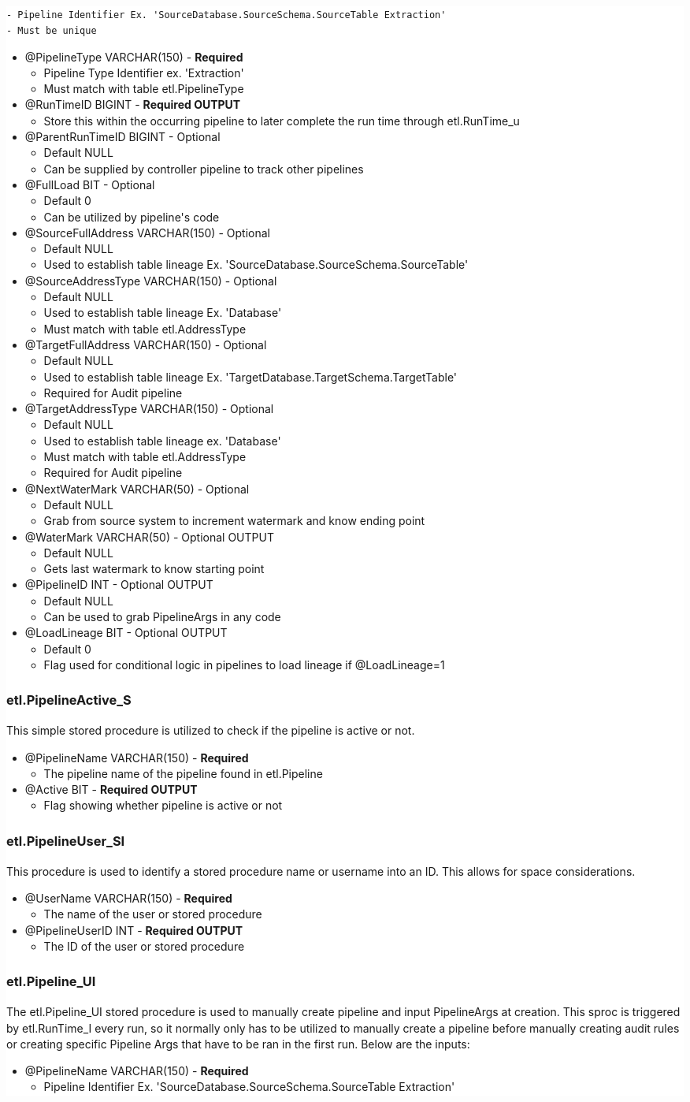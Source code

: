     - Pipeline Identifier Ex. 'SourceDatabase.SourceSchema.SourceTable Extraction'
    - Must be unique
 - @PipelineType VARCHAR(150) - **Required**
    - Pipeline Type Identifier ex. 'Extraction'
    - Must match with table etl.PipelineType
 - @RunTimeID BIGINT - **Required OUTPUT**
    - Store this within the occurring pipeline to later complete the run time through etl.RunTime_u
 - @ParentRunTimeID BIGINT - Optional
    - Default NULL
    - Can be supplied by controller pipeline to track other pipelines
 - @FullLoad BIT - Optional
    - Default 0
    - Can be utilized by pipeline's code
 - @SourceFullAddress VARCHAR(150) - Optional
    - Default NULL
    - Used to establish table lineage Ex. 'SourceDatabase.SourceSchema.SourceTable'
 - @SourceAddressType VARCHAR(150) - Optional
    - Default NULL
    - Used to establish table lineage Ex. 'Database'
    - Must match with table etl.AddressType
 - @TargetFullAddress VARCHAR(150) - Optional
    - Default NULL
    - Used to establish table lineage Ex. 'TargetDatabase.TargetSchema.TargetTable'
    - Required for Audit pipeline
 - @TargetAddressType VARCHAR(150) - Optional
    - Default NULL
    - Used to establish table lineage ex. 'Database'
    - Must match with table etl.AddressType
    - Required for Audit pipeline
 - @NextWaterMark VARCHAR(50) - Optional
    - Default NULL
    - Grab from source system to increment watermark and know ending point
 - @WaterMark VARCHAR(50) - Optional OUTPUT
    - Default NULL
    - Gets last watermark to know starting point
 - @PipelineID INT - Optional OUTPUT
    - Default NULL
    - Can be used to grab PipelineArgs in any code
 - @LoadLineage BIT - Optional OUTPUT
	- Default 0
	- Flag used for conditional logic in pipelines to load lineage if @LoadLineage=1
### etl.PipelineActive_S
This simple stored procedure is utilized to check if the pipeline is active or not.
 - @PipelineName VARCHAR(150) - **Required**
	- The pipeline name of the pipeline found in etl.Pipeline
 - @Active BIT - **Required OUTPUT**
	- Flag showing whether pipeline is active or not
### etl.PipelineUser_SI
This procedure is used to identify a stored procedure name or username into an ID. This allows for space considerations.
 - @UserName VARCHAR(150) - **Required**
	- The name of the user or stored procedure
 - @PipelineUserID INT - **Required OUTPUT**
	- The ID of the user or stored procedure
### etl.Pipeline_UI
The etl.Pipeline_UI stored procedure is used to manually create pipeline and input PipelineArgs at creation. This sproc is triggered by etl.RunTime_I every run, so it normally only has to be utilized to manually create a pipeline before manually creating audit rules or creating specific Pipeline Args that have to be ran in the first run. Below are the inputs:
 - @PipelineName VARCHAR(150) - **Required**
    - Pipeline Identifier Ex. 'SourceDatabase.SourceSchema.SourceTable Extraction'